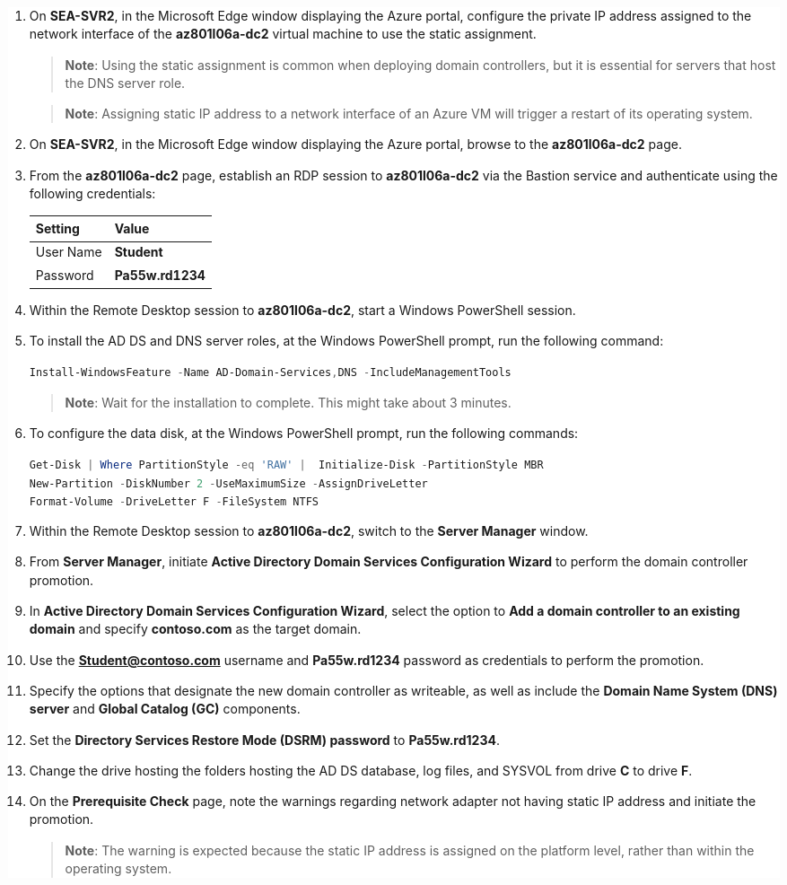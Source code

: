 1. On **SEA-SVR2**, in the Microsoft Edge window displaying the Azure portal, configure the private IP address assigned to the network interface of the **az801l06a-dc2** virtual machine to use the static assignment. 

   > **Note**: Using the static assignment is common when deploying domain controllers, but it is essential for servers that host the DNS server role.

   > **Note**: Assigning static IP address to a network interface of an Azure VM will trigger a restart of its operating system.

1. On **SEA-SVR2**, in the Microsoft Edge window displaying the Azure portal, browse to the **az801l06a-dc2** page.
1. From the **az801l06a-dc2** page, establish an RDP session to **az801l06a-dc2** via the Bastion service and authenticate using the following credentials:

   | Setting | Value | 
   | --- | --- |
   | User Name |**Student** |
   | Password |**Pa55w.rd1234** |

1. Within the Remote Desktop session to **az801l06a-dc2**, start a Windows PowerShell session.
1. To install the AD DS and DNS server roles, at the Windows PowerShell prompt, run the following command:
	
   ```powershell
   Install-WindowsFeature -Name AD-Domain-Services,DNS -IncludeManagementTools
   ```

   > **Note**: Wait for the installation to complete. This might take about 3 minutes.

1. To configure the data disk, at the Windows PowerShell prompt, run the following commands:

   ```powershell
   Get-Disk | Where PartitionStyle -eq 'RAW' |  Initialize-Disk -PartitionStyle MBR
   New-Partition -DiskNumber 2 -UseMaximumSize -AssignDriveLetter
   Format-Volume -DriveLetter F -FileSystem NTFS
   ```

1. Within the Remote Desktop session to **az801l06a-dc2**, switch to the **Server Manager** window.
1. From **Server Manager**, initiate **Active Directory Domain Services Configuration Wizard** to perform the domain controller promotion.
1. In **Active Directory Domain Services Configuration Wizard**, select the option to **Add a domain controller to an existing domain** and specify **contoso.com** as the target domain.
1. Use the **Student@contoso.com** username and **Pa55w.rd1234** password as credentials to perform the promotion.
1. Specify the options that designate the new domain controller as writeable, as well as include the **Domain Name System (DNS) server** and **Global Catalog (GC)** components.
1. Set the **Directory Services Restore Mode (DSRM) password** to **Pa55w.rd1234**.
1. Change the drive hosting the folders hosting the AD DS database, log files, and SYSVOL from drive **C** to drive **F**.
1. On the **Prerequisite Check** page, note the warnings regarding network adapter not having static IP address and initiate the promotion. 

   > **Note**: The warning is expected because the static IP address is assigned on the platform level, rather than within the operating system.
